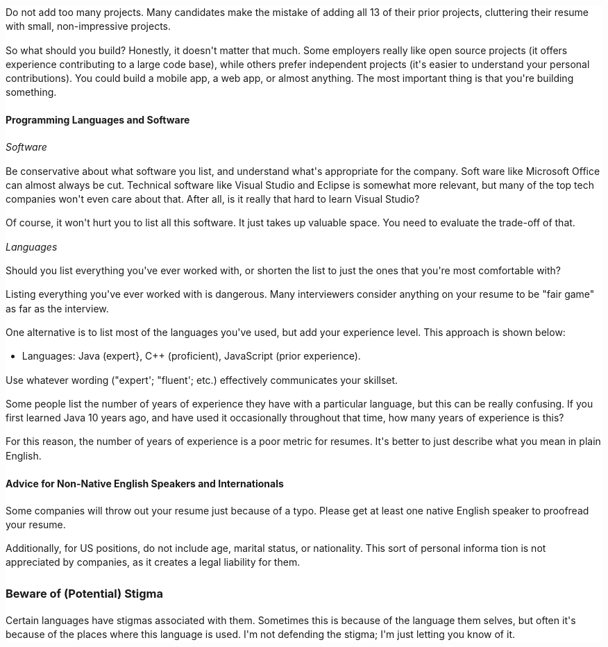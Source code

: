 Do not add too many projects.  Many candidates make the mistake of adding all 13 of their prior projects, cluttering their resume with small, non-impressive projects.

So what should you build? Honestly, it doesn't matter that much. Some employers really like open source projects (it offers experience contributing to a large code base), while others prefer independent projects (it's easier to understand your personal contributions). You could build a mobile app, a web app, or almost anything. The most important thing is that you're building something.


#### Programming Languages and Software

*Software*

Be conservative about what software you list, and understand what's appropriate for the company. Soft­ ware like Microsoft Office can almost always be cut. Technical software like Visual Studio and Eclipse is somewhat more relevant, but many of the top tech companies won't even care about that. After all, is it really that hard to learn Visual Studio?

Of course, it won't hurt you to list all this software. It just takes up valuable space. You need to evaluate the trade-off of that.

*Languages*

Should you list everything you've ever worked with, or shorten the list to just the ones that you're most comfortable with?

Listing everything you've ever worked with is dangerous.  Many interviewers consider anything on your resume to be "fair game"  as far as the interview.

One alternative is to list most of the languages  you've used, but add your experience  level. This approach is shown below:

- Languages: Java (expert}, C++ (proficient), JavaScript  (prior experience).

Use whatever wording ("expert'; "fluent'; etc.) effectively communicates your skillset.

Some people list the number of years of experience they have with a particular language, but this can be really confusing.  If you first learned  Java 10 years ago, and have used it occasionally throughout that time, how many years of experience is this?

For this reason, the number of years of experience is a poor metric for resumes. It's better to just describe what you mean in plain English.


#### Advice for Non-Native English Speakers and  Internationals

Some companies will throw out your resume just because  of a typo. Please get at least one native English speaker to proofread your resume.

Additionally, for US positions, do not include age, marital status, or nationality. This sort of personal informa­
tion is not appreciated by companies, as it creates a legal liability for them.


### Beware of  (Potential) Stigma

Certain languages have stigmas associated with them. Sometimes this is because of the language them­ selves, but often it's because of the places where this language is used. I'm not defending the stigma; I'm just letting you know of it.

